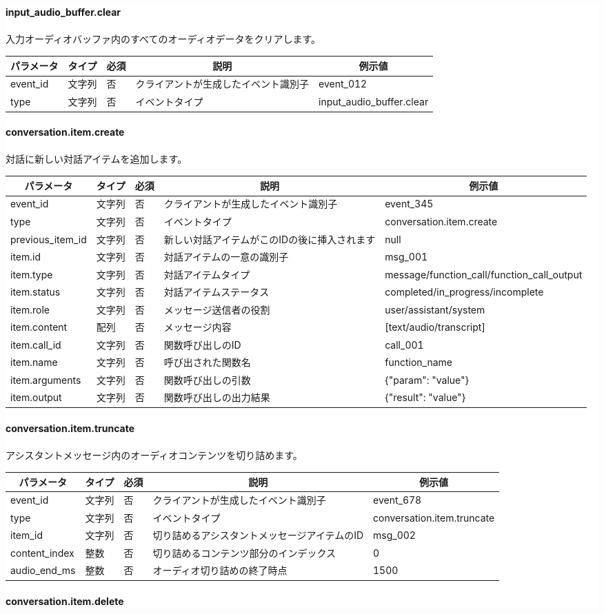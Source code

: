 #### input_audio_buffer.clear

入力オーディオバッファ内のすべてのオーディオデータをクリアします。

| パラメータ | タイプ | 必須 | 説明 | 例示値 |
|------|------|------|------|--------|
| event_id | 文字列 | 否 | クライアントが生成したイベント識別子 | event_012 |
| type | 文字列 | 否 | イベントタイプ | input_audio_buffer.clear |

#### conversation.item.create

対話に新しい対話アイテムを追加します。

| パラメータ | タイプ | 必須 | 説明 | 例示値 |
|------|------|------|------|--------|
| event_id | 文字列 | 否 | クライアントが生成したイベント識別子 | event_345 |
| type | 文字列 | 否 | イベントタイプ | conversation.item.create |
| previous_item_id | 文字列 | 否 | 新しい対話アイテムがこのIDの後に挿入されます | null |
| item.id | 文字列 | 否 | 対話アイテムの一意の識別子 | msg_001 |
| item.type | 文字列 | 否 | 対話アイテムタイプ | message/function_call/function_call_output |
| item.status | 文字列 | 否 | 対話アイテムステータス | completed/in_progress/incomplete |
| item.role | 文字列 | 否 | メッセージ送信者の役割 | user/assistant/system |
| item.content | 配列 | 否 | メッセージ内容 | [text/audio/transcript] |
| item.call_id | 文字列 | 否 | 関数呼び出しのID | call_001 |
| item.name | 文字列 | 否 | 呼び出された関数名 | function_name |
| item.arguments | 文字列 | 否 | 関数呼び出しの引数 | {"param": "value"} |
| item.output | 文字列 | 否 | 関数呼び出しの出力結果 | {"result": "value"} |

#### conversation.item.truncate

アシスタントメッセージ内のオーディオコンテンツを切り詰めます。

| パラメータ | タイプ | 必須 | 説明 | 例示値 |
|------|------|------|------|--------|
| event_id | 文字列 | 否 | クライアントが生成したイベント識別子 | event_678 |
| type | 文字列 | 否 | イベントタイプ | conversation.item.truncate |
| item_id | 文字列 | 否 | 切り詰めるアシスタントメッセージアイテムのID | msg_002 |
| content_index | 整数 | 否 | 切り詰めるコンテンツ部分のインデックス | 0 |
| audio_end_ms | 整数 | 否 | オーディオ切り詰めの終了時点 | 1500 |

#### conversation.item.delete
